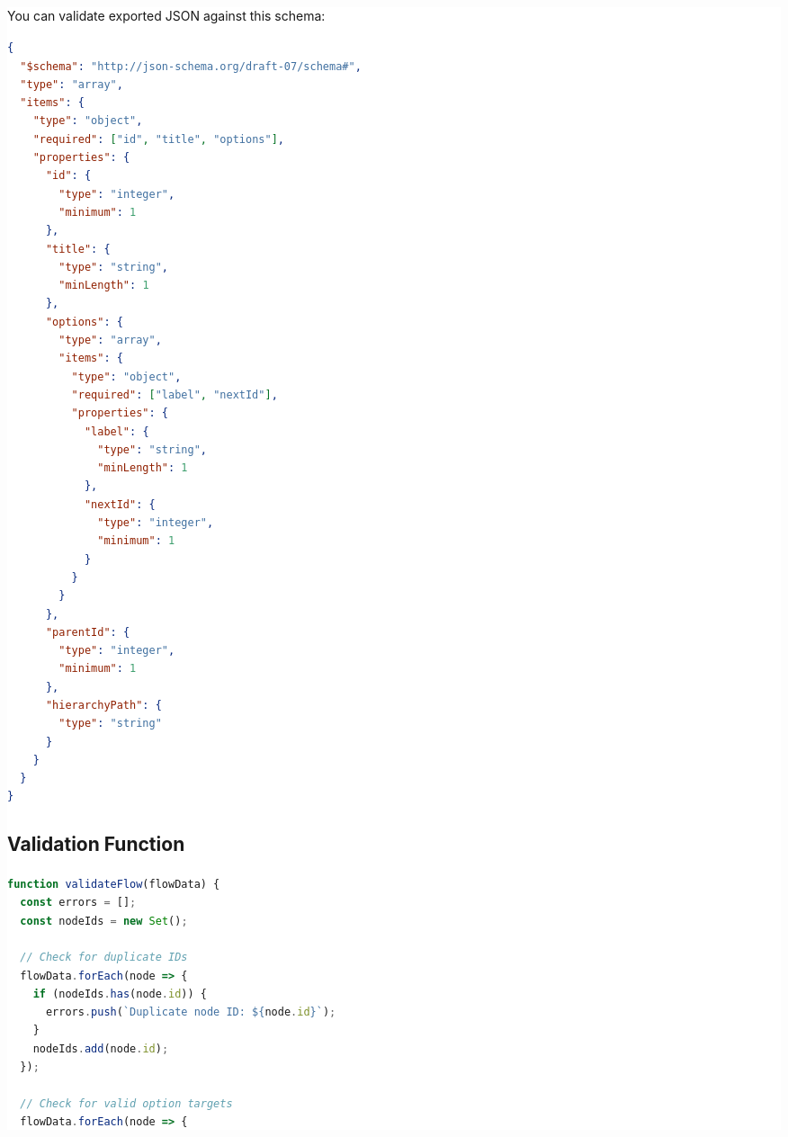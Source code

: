 You can validate exported JSON against this schema:

```json
{
  "$schema": "http://json-schema.org/draft-07/schema#",
  "type": "array",
  "items": {
    "type": "object",
    "required": ["id", "title", "options"],
    "properties": {
      "id": {
        "type": "integer",
        "minimum": 1
      },
      "title": {
        "type": "string",
        "minLength": 1
      },
      "options": {
        "type": "array",
        "items": {
          "type": "object",
          "required": ["label", "nextId"],
          "properties": {
            "label": {
              "type": "string",
              "minLength": 1
            },
            "nextId": {
              "type": "integer",
              "minimum": 1
            }
          }
        }
      },
      "parentId": {
        "type": "integer",
        "minimum": 1
      },
      "hierarchyPath": {
        "type": "string"
      }
    }
  }
}
```

## Validation Function

```javascript
function validateFlow(flowData) {
  const errors = [];
  const nodeIds = new Set();
  
  // Check for duplicate IDs
  flowData.forEach(node => {
    if (nodeIds.has(node.id)) {
      errors.push(`Duplicate node ID: ${node.id}`);
    }
    nodeIds.add(node.id);
  });
  
  // Check for valid option targets
  flowData.forEach(node => {
```